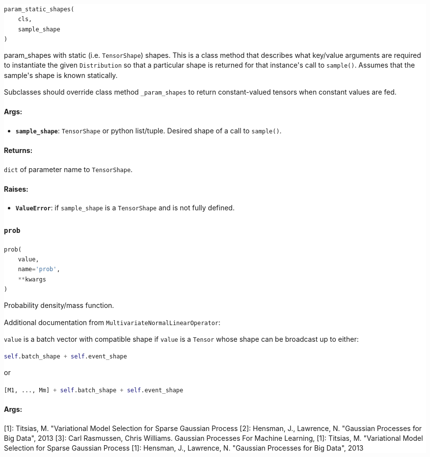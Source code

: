 ``` python
param_static_shapes(
    cls,
    sample_shape
)
```

param_shapes with static (i.e. `TensorShape`) shapes.
This is a class method that describes what key/value arguments are required
to instantiate the given `Distribution` so that a particular shape is
returned for that instance's call to `sample()`. Assumes that the sample's
shape is known statically.

Subclasses should override class method `_param_shapes` to return
constant-valued tensors when constant values are fed.

#### Args:

* <b>`sample_shape`</b>: `TensorShape` or python list/tuple. Desired shape of a call
  to `sample()`.


#### Returns:
`dict` of parameter name to `TensorShape`.



#### Raises:

* <b>`ValueError`</b>: if `sample_shape` is a `TensorShape` and is not fully defined.

<h3 id="prob"><code>prob</code></h3>

``` python
prob(
    value,
    name='prob',
    **kwargs
)
```

Probability density/mass function.

Additional documentation from `MultivariateNormalLinearOperator`:

`value` is a batch vector with compatible shape if `value` is a `Tensor` whose
shape can be broadcast up to either:

```python
self.batch_shape + self.event_shape
```

or

```python
[M1, ..., Mm] + self.batch_shape + self.event_shape
```

#### Args:


[1]: Titsias, M. "Variational Model Selection for Sparse Gaussian Process
[2]: Hensman, J., Lawrence, N. "Gaussian Processes for Big Data", 2013
[3]: Carl Rasmussen, Chris Williams. Gaussian Processes For Machine Learning,
[1]: Titsias, M. "Variational Model Selection for Sparse Gaussian Process
[1]: Hensman, J., Lawrence, N. "Gaussian Processes for Big Data", 2013